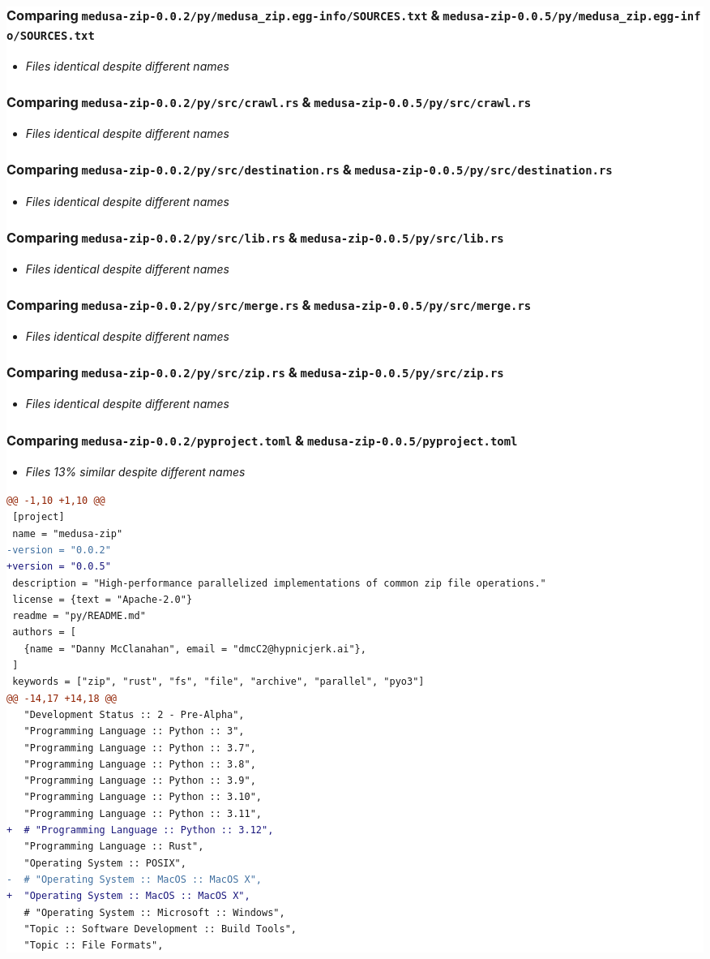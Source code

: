 ### Comparing `medusa-zip-0.0.2/py/medusa_zip.egg-info/SOURCES.txt` & `medusa-zip-0.0.5/py/medusa_zip.egg-info/SOURCES.txt`

 * *Files identical despite different names*

### Comparing `medusa-zip-0.0.2/py/src/crawl.rs` & `medusa-zip-0.0.5/py/src/crawl.rs`

 * *Files identical despite different names*

### Comparing `medusa-zip-0.0.2/py/src/destination.rs` & `medusa-zip-0.0.5/py/src/destination.rs`

 * *Files identical despite different names*

### Comparing `medusa-zip-0.0.2/py/src/lib.rs` & `medusa-zip-0.0.5/py/src/lib.rs`

 * *Files identical despite different names*

### Comparing `medusa-zip-0.0.2/py/src/merge.rs` & `medusa-zip-0.0.5/py/src/merge.rs`

 * *Files identical despite different names*

### Comparing `medusa-zip-0.0.2/py/src/zip.rs` & `medusa-zip-0.0.5/py/src/zip.rs`

 * *Files identical despite different names*

### Comparing `medusa-zip-0.0.2/pyproject.toml` & `medusa-zip-0.0.5/pyproject.toml`

 * *Files 13% similar despite different names*

```diff
@@ -1,10 +1,10 @@
 [project]
 name = "medusa-zip"
-version = "0.0.2"
+version = "0.0.5"
 description = "High-performance parallelized implementations of common zip file operations."
 license = {text = "Apache-2.0"}
 readme = "py/README.md"
 authors = [
   {name = "Danny McClanahan", email = "dmcC2@hypnicjerk.ai"},
 ]
 keywords = ["zip", "rust", "fs", "file", "archive", "parallel", "pyo3"]
@@ -14,17 +14,18 @@
   "Development Status :: 2 - Pre-Alpha",
   "Programming Language :: Python :: 3",
   "Programming Language :: Python :: 3.7",
   "Programming Language :: Python :: 3.8",
   "Programming Language :: Python :: 3.9",
   "Programming Language :: Python :: 3.10",
   "Programming Language :: Python :: 3.11",
+  # "Programming Language :: Python :: 3.12",
   "Programming Language :: Rust",
   "Operating System :: POSIX",
-  # "Operating System :: MacOS :: MacOS X",
+  "Operating System :: MacOS :: MacOS X",
   # "Operating System :: Microsoft :: Windows",
   "Topic :: Software Development :: Build Tools",
   "Topic :: File Formats",
```